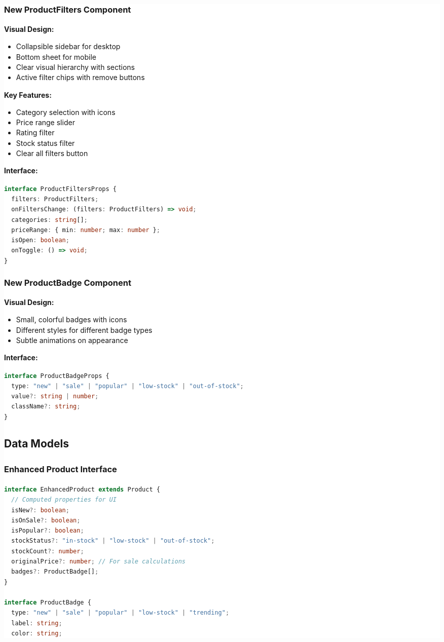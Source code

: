 ### New ProductFilters Component

**Visual Design:**

- Collapsible sidebar for desktop
- Bottom sheet for mobile
- Clear visual hierarchy with sections
- Active filter chips with remove buttons

**Key Features:**

- Category selection with icons
- Price range slider
- Rating filter
- Stock status filter
- Clear all filters button

**Interface:**

```typescript
interface ProductFiltersProps {
  filters: ProductFilters;
  onFiltersChange: (filters: ProductFilters) => void;
  categories: string[];
  priceRange: { min: number; max: number };
  isOpen: boolean;
  onToggle: () => void;
}
```

### New ProductBadge Component

**Visual Design:**

- Small, colorful badges with icons
- Different styles for different badge types
- Subtle animations on appearance

**Interface:**

```typescript
interface ProductBadgeProps {
  type: "new" | "sale" | "popular" | "low-stock" | "out-of-stock";
  value?: string | number;
  className?: string;
}
```

## Data Models

### Enhanced Product Interface

```typescript
interface EnhancedProduct extends Product {
  // Computed properties for UI
  isNew?: boolean;
  isOnSale?: boolean;
  isPopular?: boolean;
  stockStatus?: "in-stock" | "low-stock" | "out-of-stock";
  stockCount?: number;
  originalPrice?: number; // For sale calculations
  badges?: ProductBadge[];
}

interface ProductBadge {
  type: "new" | "sale" | "popular" | "low-stock" | "trending";
  label: string;
  color: string;
```